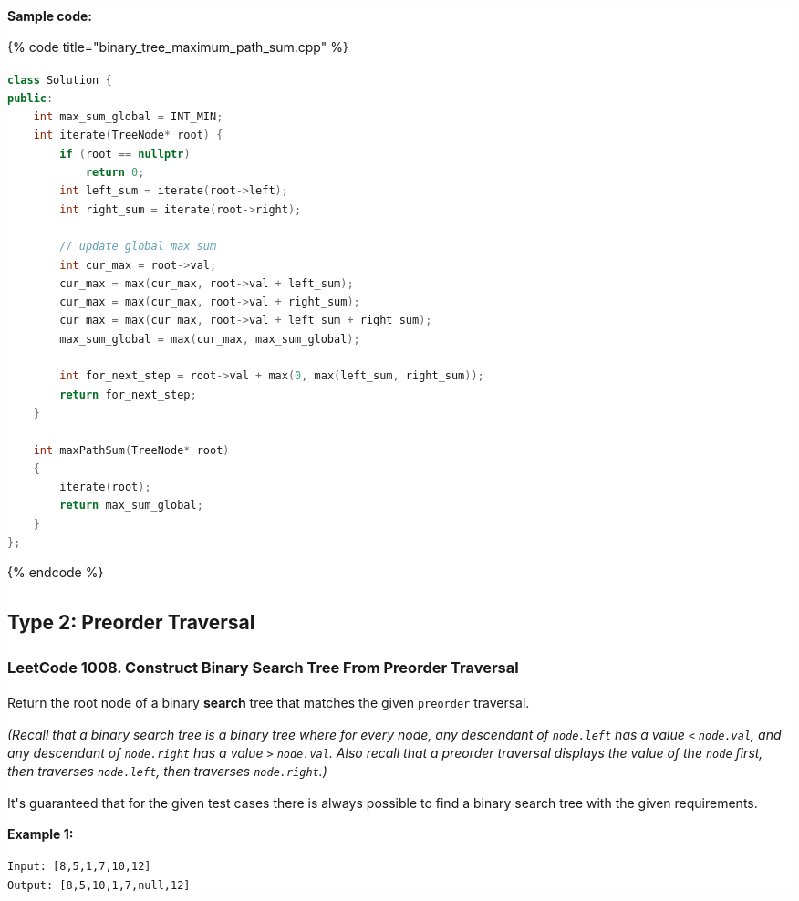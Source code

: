 **Sample code:**

{% code title="binary\_tree\_maximum\_path\_sum.cpp" %}
```cpp
class Solution {
public:
    int max_sum_global = INT_MIN;
    int iterate(TreeNode* root) {
        if (root == nullptr)
            return 0;
        int left_sum = iterate(root->left);
        int right_sum = iterate(root->right);
        
        // update global max sum
        int cur_max = root->val;
        cur_max = max(cur_max, root->val + left_sum);
        cur_max = max(cur_max, root->val + right_sum);
        cur_max = max(cur_max, root->val + left_sum + right_sum);
        max_sum_global = max(cur_max, max_sum_global);

        int for_next_step = root->val + max(0, max(left_sum, right_sum));
        return for_next_step;
    }
    
    int maxPathSum(TreeNode* root)
    {
        iterate(root);
        return max_sum_global;
    }
};
```
{% endcode %}

## Type 2: Preorder Traversal

### LeetCode 1008. Construct Binary Search Tree From Preorder Traversal

Return the root node of a binary **search** tree that matches the given `preorder` traversal.

_\(Recall that a binary search tree is a binary tree where for every node, any descendant of `node.left` has a value `<` `node.val`, and any descendant of `node.right` has a value `>` `node.val`.  Also recall that a preorder traversal displays the value of the `node` first, then traverses `node.left`, then traverses `node.right`.\)_

It's guaranteed that for the given test cases there is always possible to find a binary search tree with the given requirements.

**Example 1:**

```text
Input: [8,5,1,7,10,12]
Output: [8,5,10,1,7,null,12]

```
